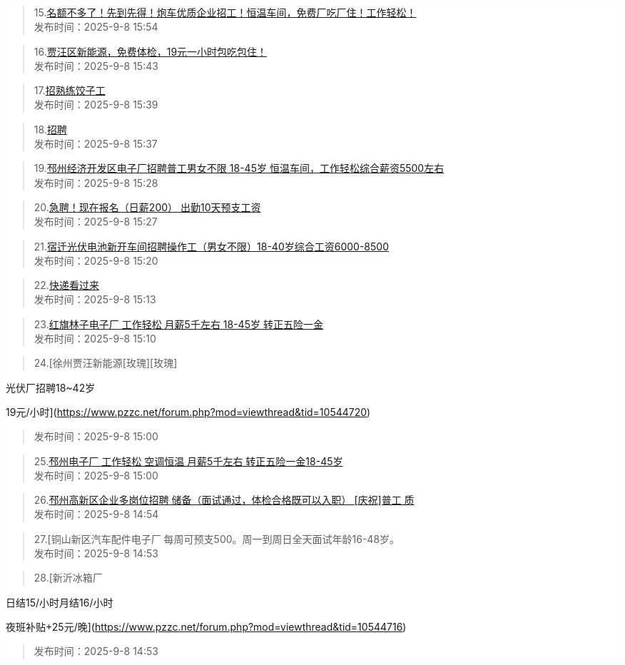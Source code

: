 >15.[名额不多了！先到先得！炮车优质企业招工！恒温车间，免费厂吃厂住！工作轻松！](https://www.pzzc.net/forum.php?mod=viewthread&tid=10544740)<br>
>发布时间：2025-9-8 15:54

>16.[贾汪区新能源，免费体检，19元一小时包吃包住！](https://www.pzzc.net/forum.php?mod=viewthread&tid=10544738)<br>
>发布时间：2025-9-8 15:43

>17.[招熟练饺子工](https://www.pzzc.net/forum.php?mod=viewthread&tid=10544737)<br>
>发布时间：2025-9-8 15:39

>18.[招聘](https://www.pzzc.net/forum.php?mod=viewthread&tid=10544735)<br>
>发布时间：2025-9-8 15:37

>19.[邳州经济开发区电子厂招聘普工男女不限  18-45岁 恒温车间，工作轻松综合薪资5500左右](https://www.pzzc.net/forum.php?mod=viewthread&tid=10544732)<br>
>发布时间：2025-9-8 15:28

>20.[急聘！现在报名（日薪200）
出勤10天预支工资](https://www.pzzc.net/forum.php?mod=viewthread&tid=10544731)<br>
>发布时间：2025-9-8 15:27

>21.[宿迁光伏电池新开车间招聘操作工（男女不限）18-40岁综合工资6000-8500](https://www.pzzc.net/forum.php?mod=viewthread&tid=10544728)<br>
>发布时间：2025-9-8 15:20

>22.[快递看过来](https://www.pzzc.net/forum.php?mod=viewthread&tid=10544724)<br>
>发布时间：2025-9-8 15:13

>23.[红旗林子电子厂 工作轻松 月薪5千左右 18-45岁 转正五险一金](https://www.pzzc.net/forum.php?mod=viewthread&tid=10544723)<br>
>发布时间：2025-9-8 15:10

>24.[徐州贾汪新能源[玫瑰][玫瑰]

光伏厂招聘18~42岁

19元/小时](https://www.pzzc.net/forum.php?mod=viewthread&tid=10544720)<br>
>发布时间：2025-9-8 15:00

>25.[邳州电子厂 工作轻松 空调恒温 月薪5千左右 转正五险一金18-45岁](https://www.pzzc.net/forum.php?mod=viewthread&tid=10544719)<br>
>发布时间：2025-9-8 15:00

>26.[邳州高新区企业多岗位招聘
储备（面试通过，体检合格既可以入职）
[庆祝]普工 质](https://www.pzzc.net/forum.php?mod=viewthread&tid=10544718)<br>
>发布时间：2025-9-8 14:54

>27.[铜山新区汽车配件电子厂
每周可预支500。周一到周日全天面试年龄16-48岁。[](https://www.pzzc.net/forum.php?mod=viewthread&tid=10544717)<br>
>发布时间：2025-9-8 14:53

>28.[新沂冰箱厂

日结15/小时月结16/小时

夜班补贴+25元/晚](https://www.pzzc.net/forum.php?mod=viewthread&tid=10544716)<br>
>发布时间：2025-9-8 14:53
